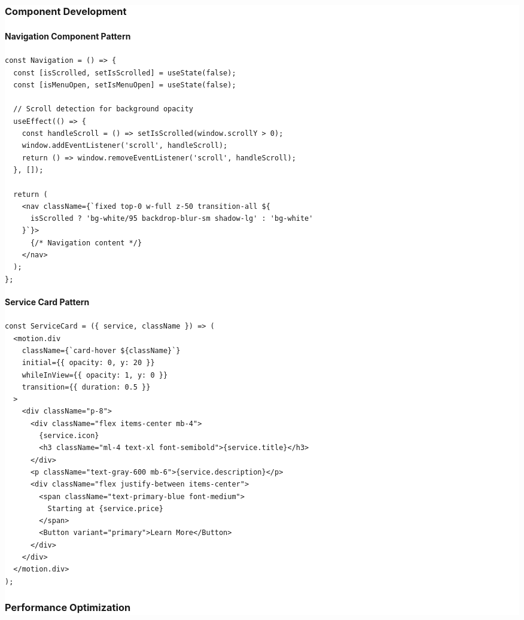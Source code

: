 ### Component Development

#### Navigation Component Pattern
```tsx
const Navigation = () => {
  const [isScrolled, setIsScrolled] = useState(false);
  const [isMenuOpen, setIsMenuOpen] = useState(false);

  // Scroll detection for background opacity
  useEffect(() => {
    const handleScroll = () => setIsScrolled(window.scrollY > 0);
    window.addEventListener('scroll', handleScroll);
    return () => window.removeEventListener('scroll', handleScroll);
  }, []);

  return (
    <nav className={`fixed top-0 w-full z-50 transition-all ${
      isScrolled ? 'bg-white/95 backdrop-blur-sm shadow-lg' : 'bg-white'
    }`}>
      {/* Navigation content */}
    </nav>
  );
};
```

#### Service Card Pattern
```tsx
const ServiceCard = ({ service, className }) => (
  <motion.div 
    className={`card-hover ${className}`}
    initial={{ opacity: 0, y: 20 }}
    whileInView={{ opacity: 1, y: 0 }}
    transition={{ duration: 0.5 }}
  >
    <div className="p-8">
      <div className="flex items-center mb-4">
        {service.icon}
        <h3 className="ml-4 text-xl font-semibold">{service.title}</h3>
      </div>
      <p className="text-gray-600 mb-6">{service.description}</p>
      <div className="flex justify-between items-center">
        <span className="text-primary-blue font-medium">
          Starting at {service.price}
        </span>
        <Button variant="primary">Learn More</Button>
      </div>
    </div>
  </motion.div>
);
```

### Performance Optimization
